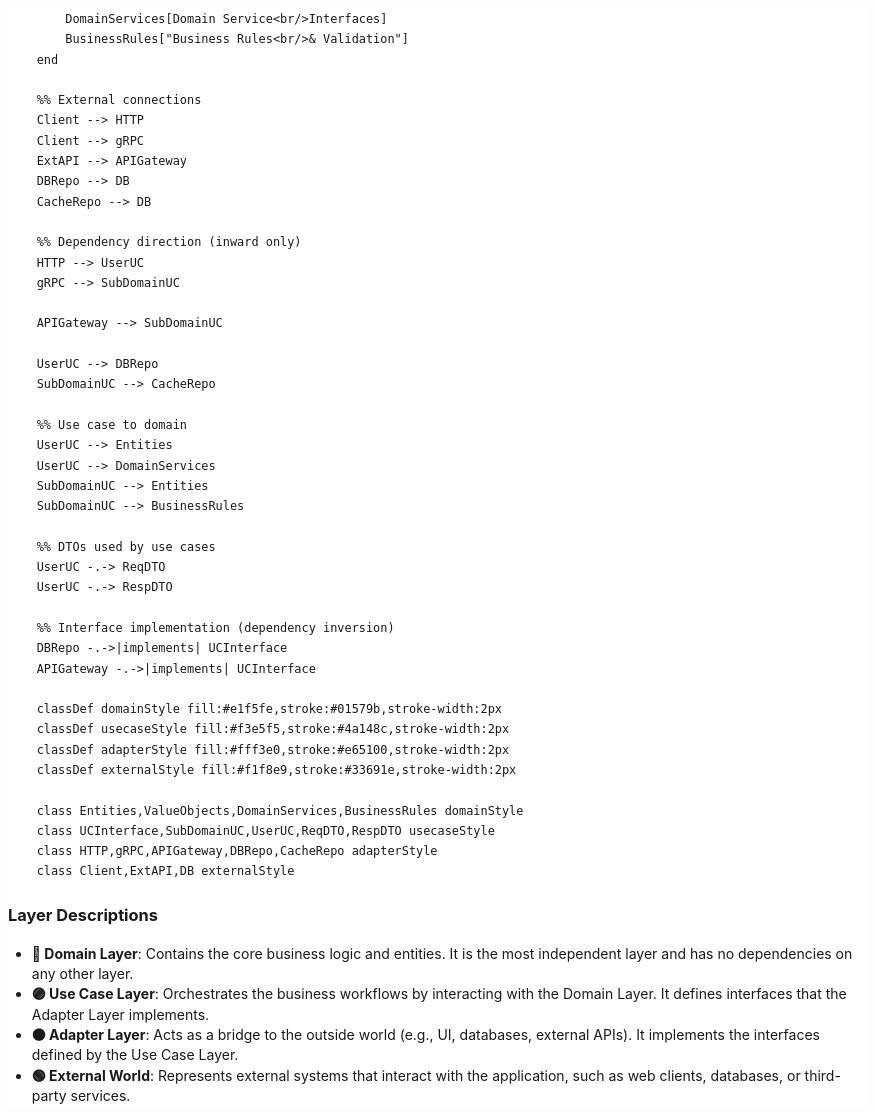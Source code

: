 ```mermaid
        DomainServices[Domain Service<br/>Interfaces]
        BusinessRules["Business Rules<br/>& Validation"]
    end

    %% External connections
    Client --> HTTP
    Client --> gRPC
    ExtAPI --> APIGateway
    DBRepo --> DB
    CacheRepo --> DB

    %% Dependency direction (inward only)
    HTTP --> UserUC
    gRPC --> SubDomainUC
    
    APIGateway --> SubDomainUC
    
    UserUC --> DBRepo
    SubDomainUC --> CacheRepo
    
    %% Use case to domain
    UserUC --> Entities
    UserUC --> DomainServices
    SubDomainUC --> Entities
    SubDomainUC --> BusinessRules
    
    %% DTOs used by use cases
    UserUC -.-> ReqDTO
    UserUC -.-> RespDTO
    
    %% Interface implementation (dependency inversion)
    DBRepo -.->|implements| UCInterface
    APIGateway -.->|implements| UCInterface
    
    classDef domainStyle fill:#e1f5fe,stroke:#01579b,stroke-width:2px
    classDef usecaseStyle fill:#f3e5f5,stroke:#4a148c,stroke-width:2px
    classDef adapterStyle fill:#fff3e0,stroke:#e65100,stroke-width:2px
    classDef externalStyle fill:#f1f8e9,stroke:#33691e,stroke-width:2px
    
    class Entities,ValueObjects,DomainServices,BusinessRules domainStyle
    class UCInterface,SubDomainUC,UserUC,ReqDTO,RespDTO usecaseStyle
    class HTTP,gRPC,APIGateway,DBRepo,CacheRepo adapterStyle
    class Client,ExtAPI,DB externalStyle
```

### Layer Descriptions

-   **🔵 Domain Layer**: Contains the core business logic and entities. It is the most independent layer and has no dependencies on any other layer.
-   **🟣 Use Case Layer**: Orchestrates the business workflows by interacting with the Domain Layer. It defines interfaces that the Adapter Layer implements.
-   **🟠 Adapter Layer**: Acts as a bridge to the outside world (e.g., UI, databases, external APIs). It implements the interfaces defined by the Use Case Layer.
-   **🟢 External World**: Represents external systems that interact with the application, such as web clients, databases, or third-party services.
